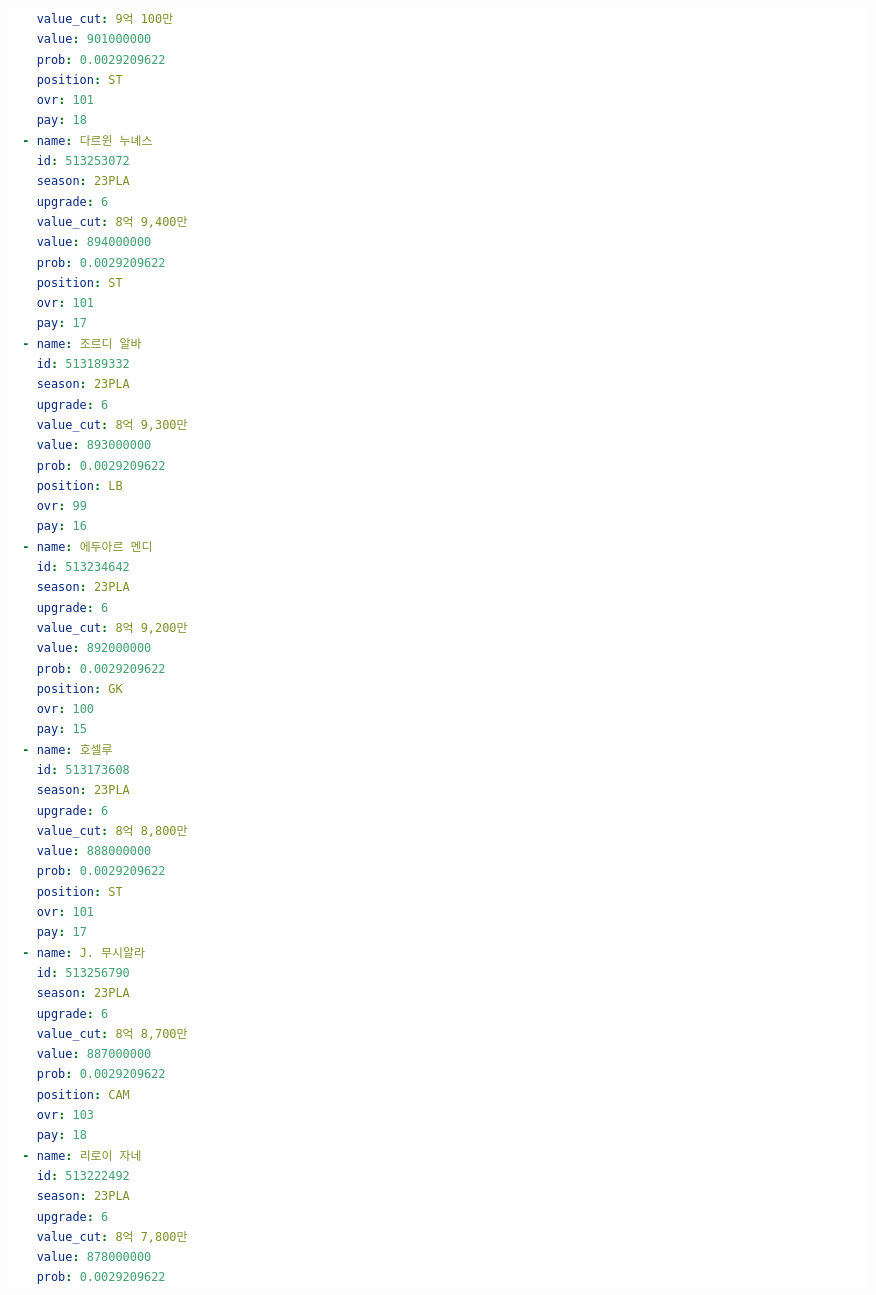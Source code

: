 ```yaml
    value_cut: 9억 100만
    value: 901000000
    prob: 0.0029209622
    position: ST
    ovr: 101
    pay: 18
  - name: 다르윈 누녜스
    id: 513253072
    season: 23PLA
    upgrade: 6
    value_cut: 8억 9,400만
    value: 894000000
    prob: 0.0029209622
    position: ST
    ovr: 101
    pay: 17
  - name: 조르디 알바
    id: 513189332
    season: 23PLA
    upgrade: 6
    value_cut: 8억 9,300만
    value: 893000000
    prob: 0.0029209622
    position: LB
    ovr: 99
    pay: 16
  - name: 에두아르 멘디
    id: 513234642
    season: 23PLA
    upgrade: 6
    value_cut: 8억 9,200만
    value: 892000000
    prob: 0.0029209622
    position: GK
    ovr: 100
    pay: 15
  - name: 호셀루
    id: 513173608
    season: 23PLA
    upgrade: 6
    value_cut: 8억 8,800만
    value: 888000000
    prob: 0.0029209622
    position: ST
    ovr: 101
    pay: 17
  - name: J. 무시알라
    id: 513256790
    season: 23PLA
    upgrade: 6
    value_cut: 8억 8,700만
    value: 887000000
    prob: 0.0029209622
    position: CAM
    ovr: 103
    pay: 18
  - name: 리로이 자네
    id: 513222492
    season: 23PLA
    upgrade: 6
    value_cut: 8억 7,800만
    value: 878000000
    prob: 0.0029209622
```